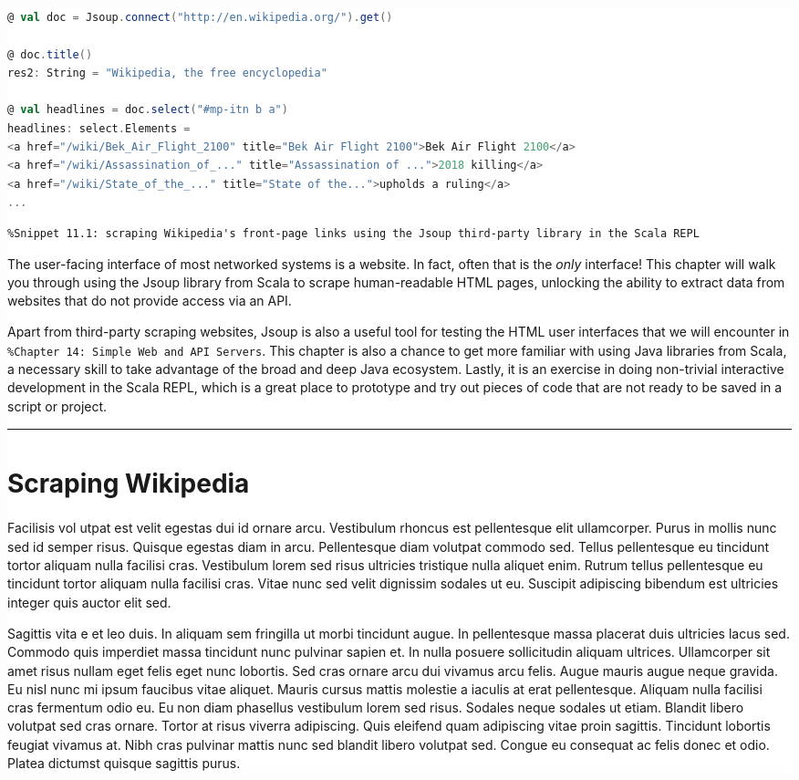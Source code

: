 ```scala
@ val doc = Jsoup.connect("http://en.wikipedia.org/").get()

@ doc.title()
res2: String = "Wikipedia, the free encyclopedia"

@ val headlines = doc.select("#mp-itn b a")
headlines: select.Elements =
<a href="/wiki/Bek_Air_Flight_2100" title="Bek Air Flight 2100">Bek Air Flight 2100</a>
<a href="/wiki/Assassination_of_..." title="Assassination of ...">2018 killing</a>
<a href="/wiki/State_of_the_..." title="State of the...">upholds a ruling</a>
...
```


`%Snippet 11.1: scraping Wikipedia's front-page links using the Jsoup
third-party library in the Scala REPL`

The user-facing interface of most networked systems is a website. In fact, often
that is the *only* interface! This chapter will walk you through using the Jsoup
library from Scala to scrape human-readable HTML pages, unlocking the ability to
extract data from websites that do not provide access via an API.

Apart from third-party scraping websites, Jsoup is also a useful tool for
testing the HTML user interfaces that we will encounter in `%Chapter 14: Simple
Web and API Servers`. This chapter is also a chance to get more familiar with
using Java libraries from Scala, a necessary skill to take advantage of the
broad and deep Java ecosystem. Lastly, it is an exercise in doing non-trivial
interactive development in the Scala REPL, which is a great place to prototype
and try out pieces of code that are not ready to be saved in a script or
project.

-------------------------------------------------------------------------------


# Scraping Wikipedia

Facilisis vol utpat est velit egestas dui id ornare arcu. Vestibulum rhoncus est
pellentesque elit ullamcorper. Purus in mollis nunc sed id semper risus. Quisque
egestas diam in arcu. Pellentesque diam volutpat commodo sed. Tellus
pellentesque eu tincidunt tortor aliquam nulla facilisi cras. Vestibulum lorem
sed risus ultricies tristique nulla aliquet enim. Rutrum tellus pellentesque eu
tincidunt tortor aliquam nulla facilisi cras. Vitae nunc sed velit dignissim
sodales ut eu. Suscipit adipiscing bibendum est ultricies integer quis auctor
elit sed.

Sagittis vita e et leo duis. In aliquam sem fringilla ut morbi tincidunt augue.
In pellentesque massa placerat duis ultricies lacus sed. Commodo quis imperdiet
massa tincidunt nunc pulvinar sapien et. In nulla posuere sollicitudin aliquam
ultrices. Ullamcorper sit amet risus nullam eget felis eget nunc lobortis. Sed
cras ornare arcu dui vivamus arcu felis. Augue mauris augue neque gravida. Eu
nisl nunc mi ipsum faucibus vitae aliquet. Mauris cursus mattis molestie a
iaculis at erat pellentesque. Aliquam nulla facilisi cras fermentum odio eu. Eu
non diam phasellus vestibulum lorem sed risus. Sodales neque sodales ut etiam.
Blandit libero volutpat sed cras ornare. Tortor at risus viverra adipiscing.
Quis eleifend quam adipiscing vitae proin sagittis. Tincidunt lobortis feugiat
vivamus at. Nibh cras pulvinar mattis nunc sed blandit libero volutpat sed.
Congue eu consequat ac felis donec et odio. Platea dictumst quisque sagittis
purus.

